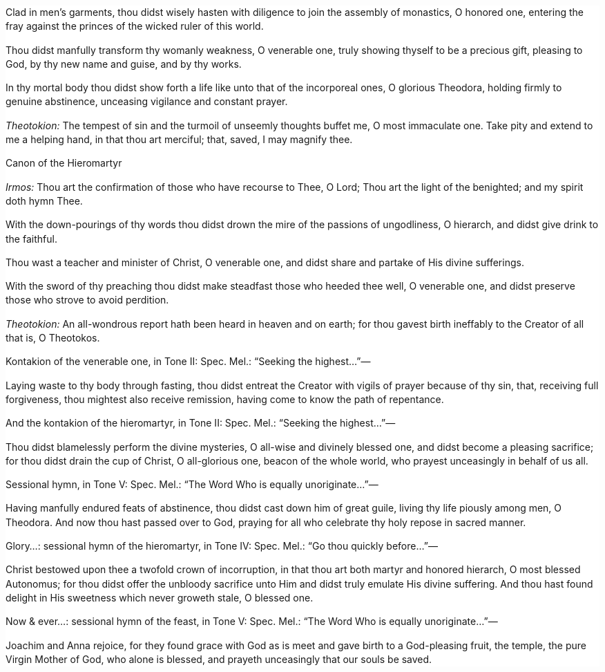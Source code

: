 Clad in men’s garments, thou didst wisely hasten with diligence to join the assembly of monastics, O honored one, entering the fray against the princes of the wicked ruler of this world.

Thou didst manfully transform thy womanly weakness, O venerable one, truly showing thyself to be a precious gift, pleasing to God, by thy new name and guise, and by thy works.

In thy mortal body thou didst show forth a life like unto that of the incorporeal ones, O glorious Theodora, holding firmly to genuine abstinence, unceasing vigilance and constant prayer.

*Theotokion:* The tempest of sin and the turmoil of unseemly thoughts buffet me, O most immaculate one. Take pity and extend to me a helping hand, in that thou art merciful; that, saved, I may magnify thee.

Canon of the Hieromartyr

*Irmos:* Thou art the confirmation of those who have recourse to Thee, O Lord; Thou art the light of the benighted; and my spirit doth hymn Thee.

With the down-pourings of thy words thou didst drown the mire of the passions of ungodliness, O hierarch, and didst give drink to the faithful.

Thou wast a teacher and minister of Christ, O venerable one, and didst share and partake of His divine sufferings.

With the sword of thy preaching thou didst make steadfast those who heeded thee well, O venerable one, and didst preserve those who strove to avoid perdition.

*Theotokion:* An all-wondrous report hath been heard in heaven and on earth; for thou gavest birth ineffably to the Creator of all that is, O Theotokos.

Kontakion of the venerable one, in Tone II: Spec. Mel.: “Seeking the highest…”—

Laying waste to thy body through fasting, thou didst entreat the Creator with vigils of prayer because of thy sin, that, receiving full forgiveness, thou mightest also receive remission, having come to know the path of repentance.

And the kontakion of the hieromartyr, in Tone II: Spec. Mel.: “Seeking the highest…”—

Thou didst blamelessly perform the divine mysteries, O all-wise and divinely blessed one, and didst become a pleasing sacrifice; for thou didst drain the cup of Christ, O all-glorious one, beacon of the whole world, who prayest unceasingly in behalf of us all.

Sessional hymn, in Tone V: Spec. Mel.: “The Word Who is equally unoriginate…”—

Having manfully endured feats of abstinence, thou didst cast down him of great guile, living thy life piously among men, O Theodora. And now thou hast passed over to God, praying for all who celebrate thy holy repose in sacred manner.

Glory…: sessional hymn of the hieromartyr, in Tone IV: Spec. Mel.: “Go thou quickly before…”—

Christ bestowed upon thee a twofold crown of incorruption, in that thou art both martyr and honored hierarch, O most blessed Autonomus; for thou didst offer the unbloody sacrifice unto Him and didst truly emulate His divine suffering. And thou hast found delight in His sweetness which never groweth stale, O blessed one.

Now & ever…: sessional hymn of the feast, in Tone V: Spec. Mel.: “The Word Who is equally unoriginate…”—

Joachim and Anna rejoice, for they found grace with God as is meet and gave birth to a God-pleasing fruit, the temple, the pure Virgin Mother of God, who alone is blessed, and prayeth unceasingly that our souls be saved.
